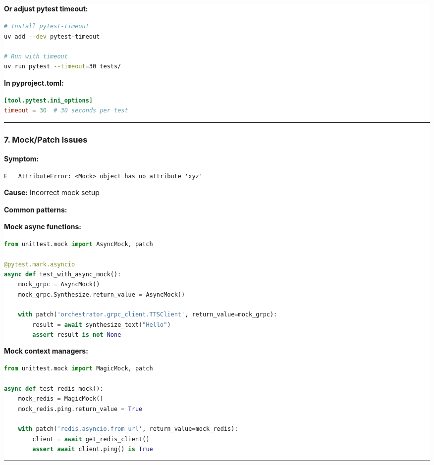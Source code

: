 **Or adjust pytest timeout:**
```bash
# Install pytest-timeout
uv add --dev pytest-timeout

# Run with timeout
uv run pytest --timeout=30 tests/
```

**In pyproject.toml:**
```toml
[tool.pytest.ini_options]
timeout = 30  # 30 seconds per test
```

---

### 7. Mock/Patch Issues

**Symptom:**
```
E   AttributeError: <Mock> object has no attribute 'xyz'
```

**Cause:** Incorrect mock setup

**Common patterns:**

**Mock async functions:**
```python
from unittest.mock import AsyncMock, patch

@pytest.mark.asyncio
async def test_with_async_mock():
    mock_grpc = AsyncMock()
    mock_grpc.Synthesize.return_value = AsyncMock()

    with patch('orchestrator.grpc_client.TTSClient', return_value=mock_grpc):
        result = await synthesize_text("Hello")
        assert result is not None
```

**Mock context managers:**
```python
from unittest.mock import MagicMock, patch

async def test_redis_mock():
    mock_redis = MagicMock()
    mock_redis.ping.return_value = True

    with patch('redis.asyncio.from_url', return_value=mock_redis):
        client = await get_redis_client()
        assert await client.ping() is True
```

---
